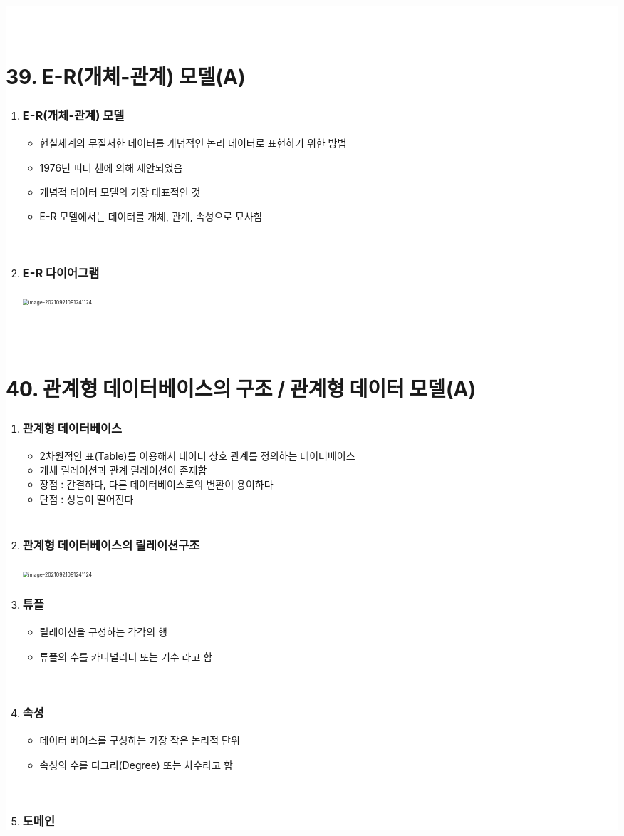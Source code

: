 
</br></br>

# 39. E-R(개체-관계) 모델(A)

1. ### E-R(개체-관계) 모델

   - 현실세계의 무질서한 데이터를 개념적인 논리 데이터로 표현하기 위한 방법

   - 1976년 피터 첸에 의해 제안되었음

   - 개념적 데이터 모델의 가장 대표적인 것

   - E-R 모델에서는 데이터를 개체, 관계, 속성으로 묘사함

     </br>

2. ### E-R 다이어그램

   <img src="C:\Users\wkdwl\Desktop\code\study\정보처리기사\img\2-3.jpg" alt="image-20210921091241124" style="zoom:50%; margin-left:0;" />

</br>

</br>

# 40. 관계형 데이터베이스의 구조 / 관계형 데이터 모델(A)

1. ### 관계형 데이터베이스

   - 2차원적인 표(Table)를 이용해서 데이터 상호 관계를 정의하는 데이터베이스
   - 개체 릴레이션과 관계 릴레이션이 존재함
   - 장점 : 간결하다, 다른 데이터베이스로의 변환이 용이하다
   - 단점 : 성능이 떨어진다

   </br>

2. ### 관계형 데이터베이스의 릴레이션구조

   <img src="C:\Users\wkdwl\Desktop\code\study\정보처리기사\img\2-4.jpg" alt="image-20210921091241124" style="zoom:50%; margin-left:0;" />

   </br>

3. ### 튜플

   - 릴레이션을 구성하는 각각의 행

   - 튜플의 수를 카디널리티 또는 기수 라고 함

     </br>

4. ### 속성

   - 데이터 베이스를 구성하는 가장 작은 논리적 단위

   - 속성의 수를 디그리(Degree) 또는 차수라고 함

     </br>

5. ### 도메인
